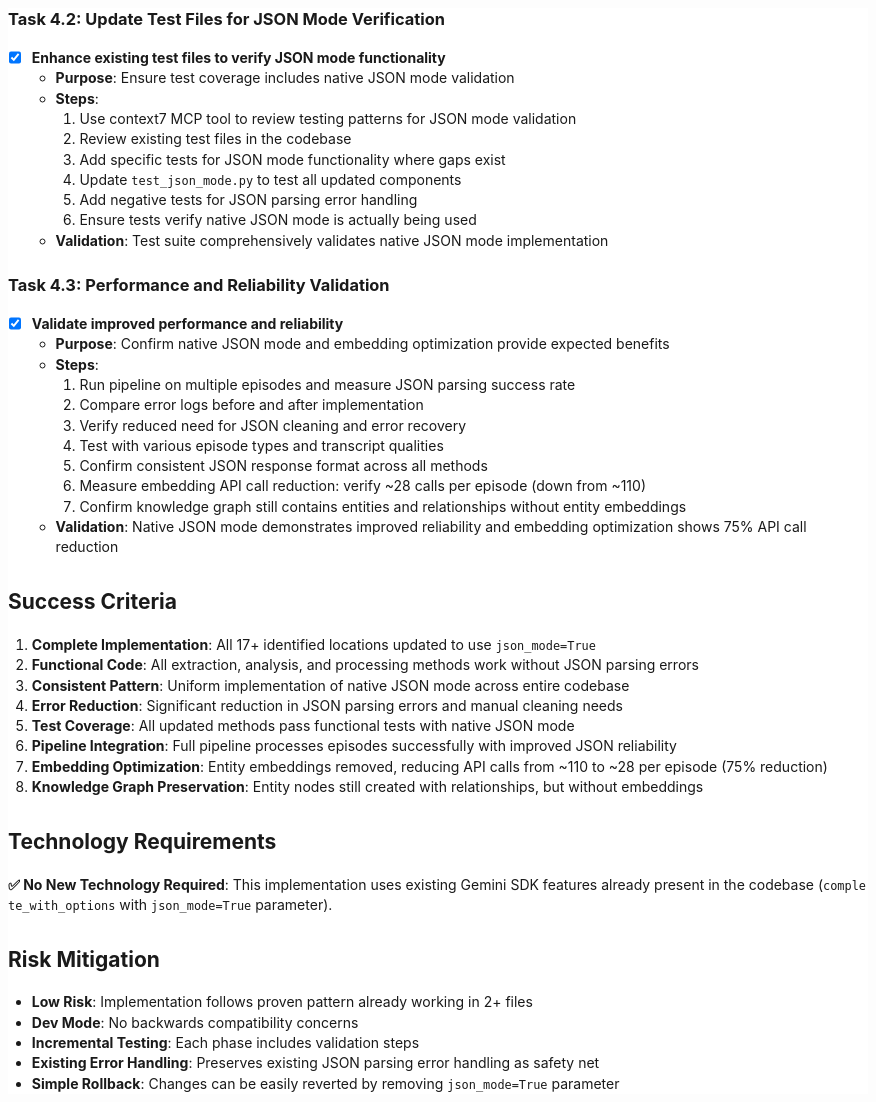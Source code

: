 ### Task 4.2: Update Test Files for JSON Mode Verification
- [x] **Enhance existing test files to verify JSON mode functionality**
  - **Purpose**: Ensure test coverage includes native JSON mode validation
  - **Steps**:
    1. Use context7 MCP tool to review testing patterns for JSON mode validation
    2. Review existing test files in the codebase
    3. Add specific tests for JSON mode functionality where gaps exist
    4. Update `test_json_mode.py` to test all updated components
    5. Add negative tests for JSON parsing error handling
    6. Ensure tests verify native JSON mode is actually being used
  - **Validation**: Test suite comprehensively validates native JSON mode implementation

### Task 4.3: Performance and Reliability Validation
- [x] **Validate improved performance and reliability**
  - **Purpose**: Confirm native JSON mode and embedding optimization provide expected benefits
  - **Steps**:
    1. Run pipeline on multiple episodes and measure JSON parsing success rate
    2. Compare error logs before and after implementation
    3. Verify reduced need for JSON cleaning and error recovery
    4. Test with various episode types and transcript qualities
    5. Confirm consistent JSON response format across all methods
    6. Measure embedding API call reduction: verify ~28 calls per episode (down from ~110)
    7. Confirm knowledge graph still contains entities and relationships without entity embeddings
  - **Validation**: Native JSON mode demonstrates improved reliability and embedding optimization shows 75% API call reduction

## Success Criteria

1. **Complete Implementation**: All 17+ identified locations updated to use `json_mode=True`
2. **Functional Code**: All extraction, analysis, and processing methods work without JSON parsing errors
3. **Consistent Pattern**: Uniform implementation of native JSON mode across entire codebase
4. **Error Reduction**: Significant reduction in JSON parsing errors and manual cleaning needs
5. **Test Coverage**: All updated methods pass functional tests with native JSON mode
6. **Pipeline Integration**: Full pipeline processes episodes successfully with improved JSON reliability
7. **Embedding Optimization**: Entity embeddings removed, reducing API calls from ~110 to ~28 per episode (75% reduction)
8. **Knowledge Graph Preservation**: Entity nodes still created with relationships, but without embeddings

## Technology Requirements

**✅ No New Technology Required**: This implementation uses existing Gemini SDK features already present in the codebase (`complete_with_options` with `json_mode=True` parameter).

## Risk Mitigation

- **Low Risk**: Implementation follows proven pattern already working in 2+ files
- **Dev Mode**: No backwards compatibility concerns
- **Incremental Testing**: Each phase includes validation steps
- **Existing Error Handling**: Preserves existing JSON parsing error handling as safety net
- **Simple Rollback**: Changes can be easily reverted by removing `json_mode=True` parameter
